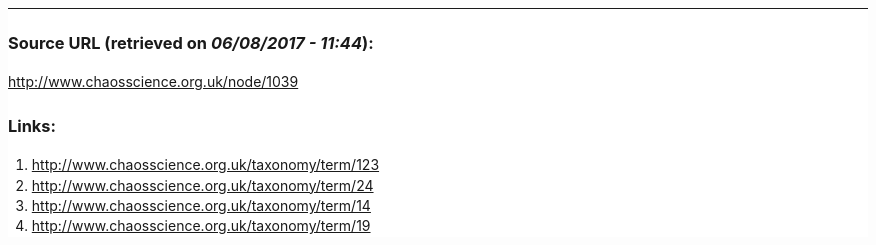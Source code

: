 ------------------------------------------------------------------------

### Source URL (retrieved on *06/08/2017 - 11:44*): 
<http://www.chaosscience.org.uk/node/1039>

### Links:
1. http://www.chaosscience.org.uk/taxonomy/term/123
2. http://www.chaosscience.org.uk/taxonomy/term/24
3. http://www.chaosscience.org.uk/taxonomy/term/14
4. http://www.chaosscience.org.uk/taxonomy/term/19
